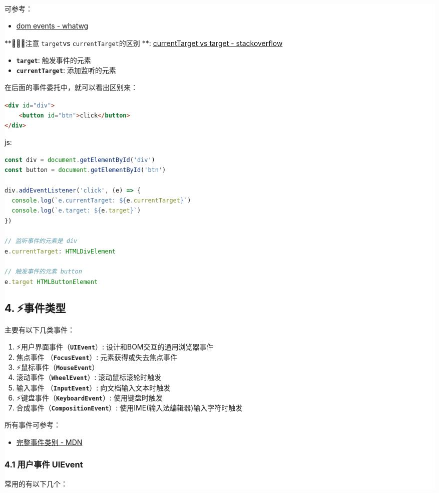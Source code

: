 可参考：

- [dom events - whatwg](https://dom.spec.whatwg.org/#event)

**🧐🧐🧐注意 `target`vs `currentTarget`的区别 **:  [currentTarget vs target - stackoverflow](https://stackoverflow.com/a/10086501)

- **`target`**: 触发事件的元素
- **`currentTarget`**: 添加监听的元素

在后面的事件委托中，就可以看出区别来：

```html
<div id="div">
	<button id="btn">click</button>
</div>
```

js:

```js
const div = document.getElementById('div')
const button = document.getElementById('btn')

div.addEventListener('click', (e) => {
  console.log(`e.currentTarget: ${e.currentTarget}`)
  console.log(`e.target: ${e.target}`)
})

// 监听事件的元素是 div
e.currentTarget: HTMLDivElement

// 触发事件的元素 button
e.target HTMLButtonElement
```



## 4. ⚡️事件类型

主要有以下几类事件：

1. ⚡️用户界面事件（**`UIEvent`**）: 设计和BOM交互的通用浏览器事件
2. 焦点事件 （**`FocusEvent`**）: 元素获得或失去焦点事件
3. ⚡️鼠标事件（**`MouseEvent`**）
4. 滚动事件（**`WheelEvent`**）: 滚动鼠标滚轮时触发
5. 输入事件 （**`InputEvent`**）: 向文档输入文本时触发
6. ⚡️键盘事件（**`KeyboardEvent`**）: 使用键盘时触发
7. 合成事件（**`CompositionEvent`**）: 使用IME(输入法编辑器)输入字符时触发

所有事件可参考：

- [完整事件类别 - MDN](https://developer.mozilla.org/zh-CN/docs/Web/Events)

### 4.1 用户事件 UIEvent

常用的有以下几个：

